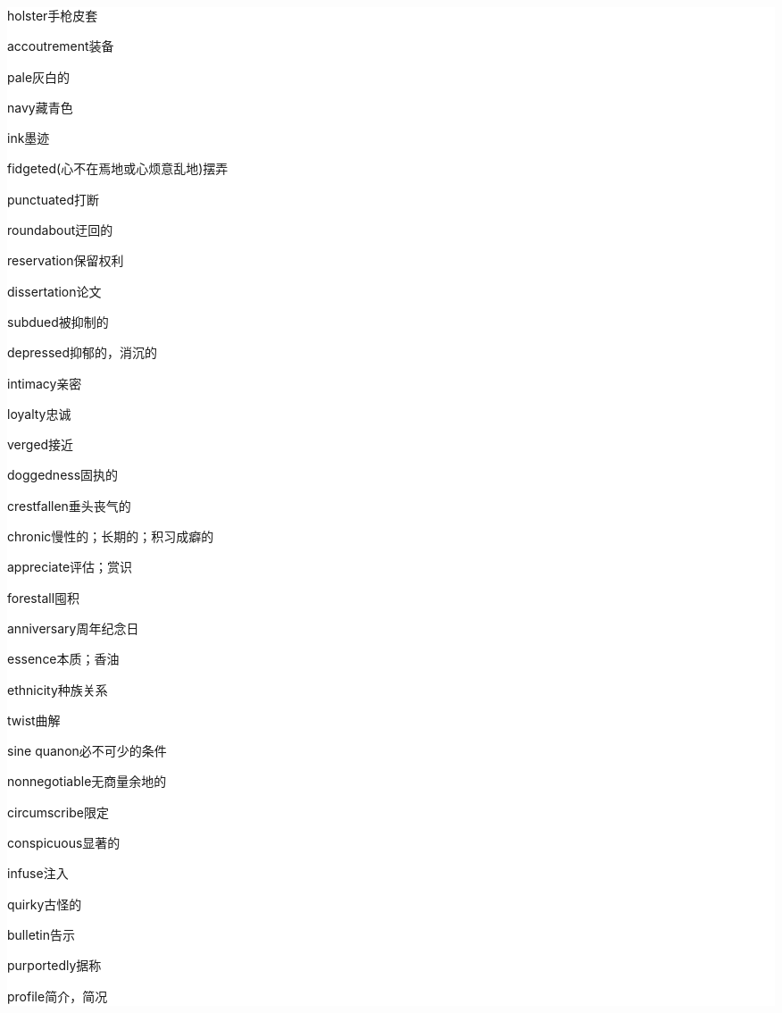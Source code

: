 holster手枪皮套

accoutrement装备

pale灰白的

navy藏青色

ink墨迹

fidgeted(心不在焉地或心烦意乱地)摆弄

punctuated打断

roundabout迂回的

reservation保留权利

dissertation论文

subdued被抑制的

depressed抑郁的，消沉的

intimacy亲密

loyalty忠诚

verged接近

doggedness固执的

crestfallen垂头丧气的

chronic慢性的；长期的；积习成癖的

appreciate评估；赏识

forestall囤积

anniversary周年纪念日

essence本质；香油

ethnicity种族关系

twist曲解

sine quanon必不可少的条件

nonnegotiable无商量余地的

circumscribe限定

conspicuous显著的

infuse注入

quirky古怪的

bulletin告示

purportedly据称

profile简介，简况
